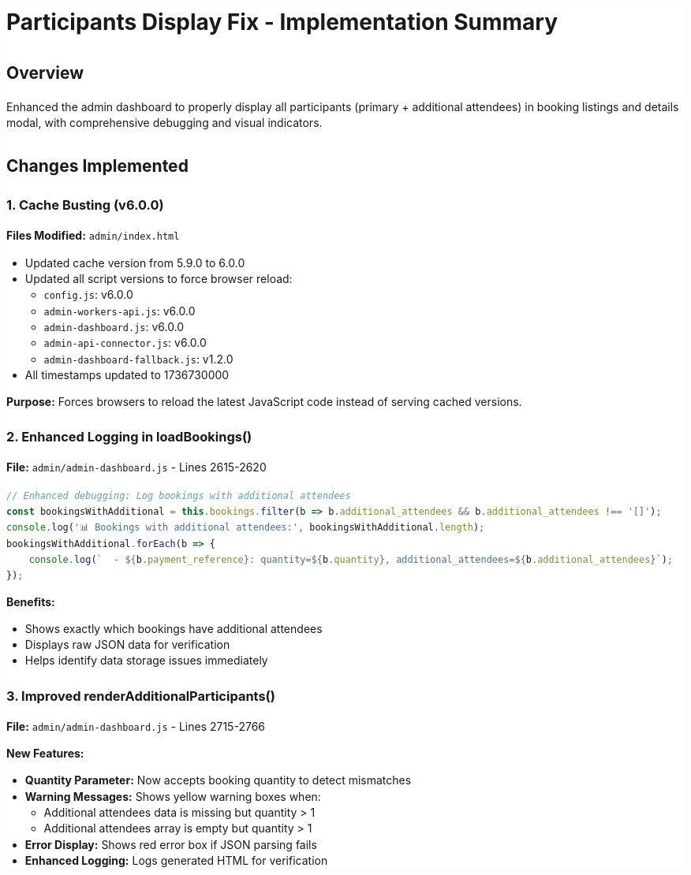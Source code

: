 # Participants Display Fix - Implementation Summary

## Overview
Enhanced the admin dashboard to properly display all participants (primary + additional attendees) in booking listings and details modal, with comprehensive debugging and visual indicators.

## Changes Implemented

### 1. Cache Busting (v6.0.0)
**Files Modified:** `admin/index.html`

- Updated cache version from 5.9.0 to 6.0.0
- Updated all script versions to force browser reload:
  - `config.js`: v6.0.0
  - `admin-workers-api.js`: v6.0.0
  - `admin-dashboard.js`: v6.0.0
  - `admin-api-connector.js`: v6.0.0
  - `admin-dashboard-fallback.js`: v1.2.0
- All timestamps updated to 1736730000

**Purpose:** Forces browsers to reload the latest JavaScript code instead of serving cached versions.

### 2. Enhanced Logging in loadBookings()
**File:** `admin/admin-dashboard.js` - Lines 2615-2620

```javascript
// Enhanced debugging: Log bookings with additional attendees
const bookingsWithAdditional = this.bookings.filter(b => b.additional_attendees && b.additional_attendees !== '[]');
console.log('📊 Bookings with additional attendees:', bookingsWithAdditional.length);
bookingsWithAdditional.forEach(b => {
    console.log(`  - ${b.payment_reference}: quantity=${b.quantity}, additional_attendees=${b.additional_attendees}`);
});
```

**Benefits:**
- Shows exactly which bookings have additional attendees
- Displays raw JSON data for verification
- Helps identify data storage issues immediately

### 3. Improved renderAdditionalParticipants()
**File:** `admin/admin-dashboard.js` - Lines 2715-2766

**New Features:**
- **Quantity Parameter:** Now accepts booking quantity to detect mismatches
- **Warning Messages:** Shows yellow warning boxes when:
  - Additional attendees data is missing but quantity > 1
  - Additional attendees array is empty but quantity > 1
- **Error Display:** Shows red error box if JSON parsing fails
- **Enhanced Logging:** Logs generated HTML for verification
